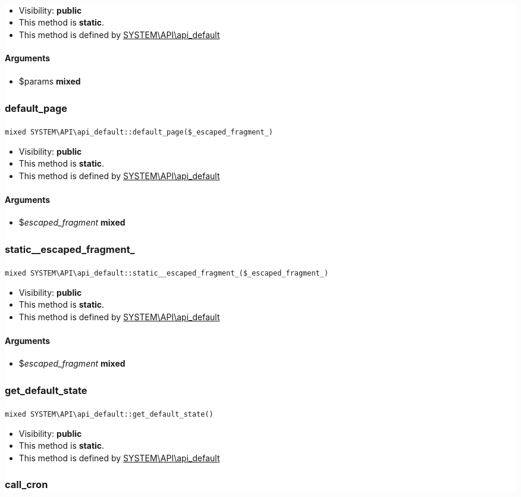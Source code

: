 



* Visibility: **public**
* This method is **static**.
* This method is defined by [SYSTEM\API\api_default](SYSTEM-API-api_default)


#### Arguments
* $params **mixed**



### default_page

    mixed SYSTEM\API\api_default::default_page($_escaped_fragment_)





* Visibility: **public**
* This method is **static**.
* This method is defined by [SYSTEM\API\api_default](SYSTEM-API-api_default)


#### Arguments
* $_escaped_fragment_ **mixed**



### static__escaped_fragment_

    mixed SYSTEM\API\api_default::static__escaped_fragment_($_escaped_fragment_)





* Visibility: **public**
* This method is **static**.
* This method is defined by [SYSTEM\API\api_default](SYSTEM-API-api_default)


#### Arguments
* $_escaped_fragment_ **mixed**



### get_default_state

    mixed SYSTEM\API\api_default::get_default_state()





* Visibility: **public**
* This method is **static**.
* This method is defined by [SYSTEM\API\api_default](SYSTEM-API-api_default)




### call_cron
